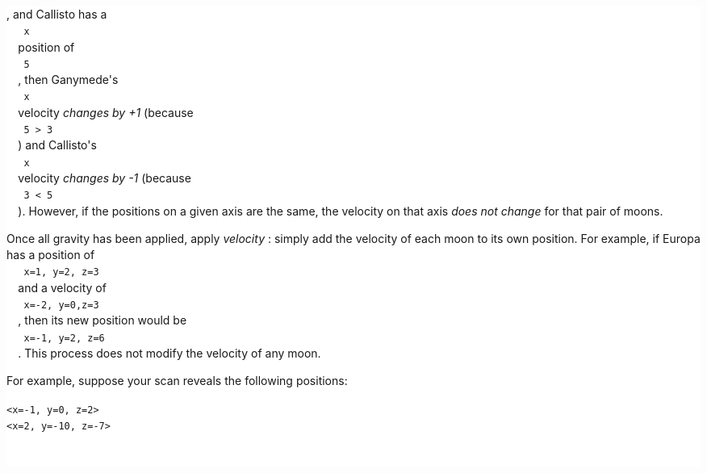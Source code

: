   </code>
  , and Callisto has a
  <code>
   x
  </code>
  position of
  <code>
   5
  </code>
  , then Ganymede's
  <code>
   x
  </code>
  velocity
  <em>
   changes by +1
  </em>
  (because
  <code>
   5 &gt; 3
  </code>
  ) and Callisto's
  <code>
   x
  </code>
  velocity
  <em>
   changes by -1
  </em>
  (because
  <code>
   3 &lt; 5
  </code>
  ). However, if the positions on a given axis are the same, the velocity on that axis
  <em>
   does not change
  </em>
  for that pair of moons.
 </p>
 <p>
  Once all gravity has been applied, apply
  <em>
   velocity
  </em>
  : simply add the velocity of each moon to its own position. For example, if Europa has a position of
  <code>
   x=1, y=2, z=3
  </code>
  and a velocity of
  <code>
   x=-2, y=0,z=3
  </code>
  , then its new position would be
  <code>
   x=-1, y=2, z=6
  </code>
  . This process does not modify the velocity of any moon.
 </p>
 <p>
  For example, suppose your scan reveals the following positions:
 </p>
 <pre><code>&lt;x=-1, y=0, z=2&gt;
&lt;x=2, y=-10, z=-7&gt;